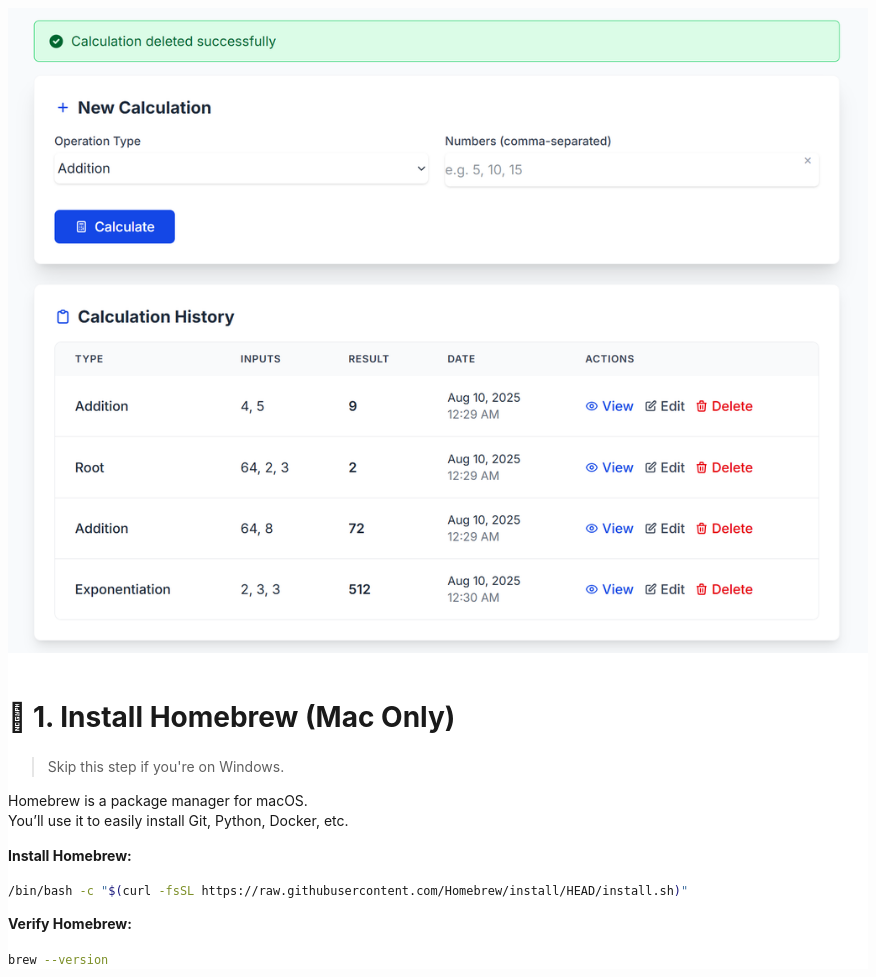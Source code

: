 ![Delete](./screenshots/Delete.png)

# 🧩 1. Install Homebrew (Mac Only)

> Skip this step if you're on Windows.

Homebrew is a package manager for macOS.  
You’ll use it to easily install Git, Python, Docker, etc.

**Install Homebrew:**

```bash
/bin/bash -c "$(curl -fsSL https://raw.githubusercontent.com/Homebrew/install/HEAD/install.sh)"
```

**Verify Homebrew:**

```bash
brew --version
```
